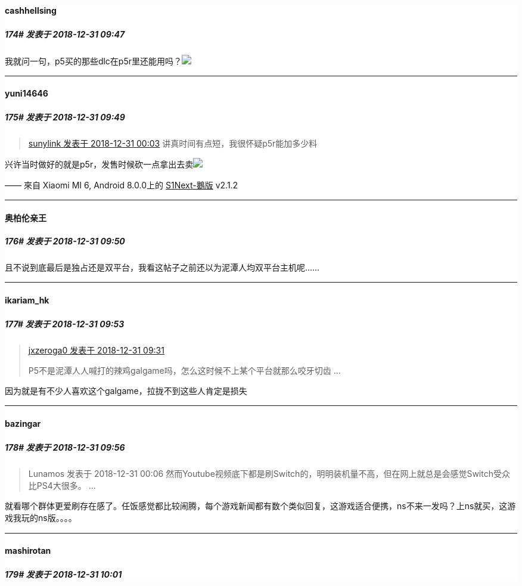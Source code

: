 ####  cashhellsing  
##### 174#       发表于 2018-12-31 09:47


我就问一句，p5买的那些dlc在p5r里还能用吗？<img src="https://static.saraba1st.com/image/smiley/face2017/068.png" referrerpolicy="no-referrer">


-----

####  yuni14646  
##### 175#       发表于 2018-12-31 09:49


<blockquote><a href="httphttps://bbs.saraba1st.com/2b/forum.php?mod=redirect&amp;goto=findpost&amp;pid=42124789&amp;ptid=1801318" target="_blank">sunylink 发表于 2018-12-31 00:03</a>
讲真时间有点短，我很怀疑p5r能加多少料</blockquote>
兴许当时做好的就是p5r，发售时候砍一点拿出去卖<img src="https://static.saraba1st.com/image/smiley/face2017/065.png" referrerpolicy="no-referrer">

—— 來自 Xiaomi MI 6, Android 8.0.0上的 [S1Next-鵝版](https://github.com/ykrank/S1-Next/releases) v2.1.2


-----

####  奥柏伦亲王  
##### 176#       发表于 2018-12-31 09:50


且不说到底最后是独占还是双平台，我看这帖子之前还以为泥潭人均双平台主机呢……


-----

####  ikariam_hk  
##### 177#       发表于 2018-12-31 09:53


<blockquote><a href="httphttps://bbs.saraba1st.com/2b/forum.php?mod=redirect&amp;goto=findpost&amp;pid=42126555&amp;ptid=1801318" target="_blank">jxzeroga0 发表于 2018-12-31 09:31</a>

P5不是泥潭人人喊打的辣鸡galgame吗，怎么这时候不上某个平台就那么咬牙切齿 ...</blockquote>
因为就是有不少人喜欢这个galgame，拉拢不到这些人肯定是损失


-----

####  bazingar  
##### 178#       发表于 2018-12-31 09:56


<blockquote>Lunamos 发表于 2018-12-31 00:06
然而Youtube视频底下都是刷Switch的，明明装机量不高，但在网上就总是会感觉Switch受众比PS4大很多。 ...</blockquote>
就看哪个群体更爱刷存在感了。任饭感觉都比较闹腾，每个游戏新闻都有数个类似回复，这游戏适合便携，ns不来一发吗？上ns就买，这游戏我玩的ns版。。。。


-----

####  mashirotan  
##### 179#       发表于 2018-12-31 10:01
